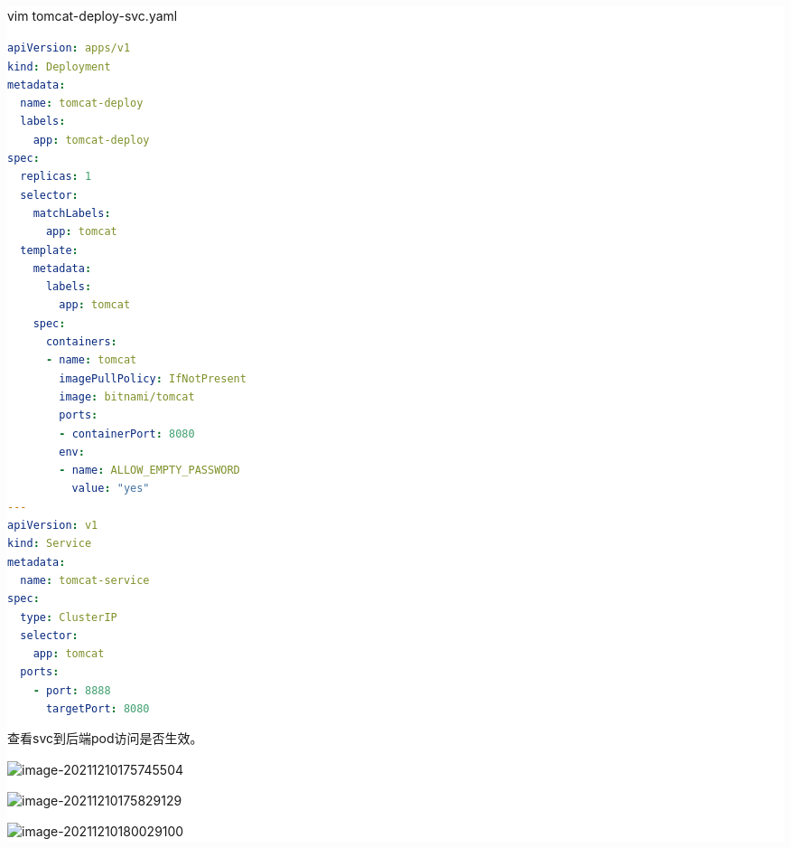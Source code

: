 ```yaml
```

vim tomcat-deploy-svc.yaml

```yaml
apiVersion: apps/v1
kind: Deployment
metadata:
  name: tomcat-deploy
  labels:
    app: tomcat-deploy
spec:
  replicas: 1
  selector:
    matchLabels:
      app: tomcat
  template:
    metadata:
      labels:
        app: tomcat
    spec:
      containers:
      - name: tomcat
        imagePullPolicy: IfNotPresent
        image: bitnami/tomcat
        ports:
        - containerPort: 8080
        env:
        - name: ALLOW_EMPTY_PASSWORD
          value: "yes"
---
apiVersion: v1
kind: Service
metadata:
  name: tomcat-service
spec:
  type: ClusterIP
  selector:
    app: tomcat
  ports:
    - port: 8888
      targetPort: 8080
```

查看svc到后端pod访问是否生效。

![image-20211210175745504](https://gitee.com/huowolf/pic-md/raw/master/image-20211210175745504.png)

![image-20211210175829129](https://gitee.com/huowolf/pic-md/raw/master/image-20211210175829129.png)

![image-20211210180029100](https://gitee.com/huowolf/pic-md/raw/master/image-20211210180029100.png)
